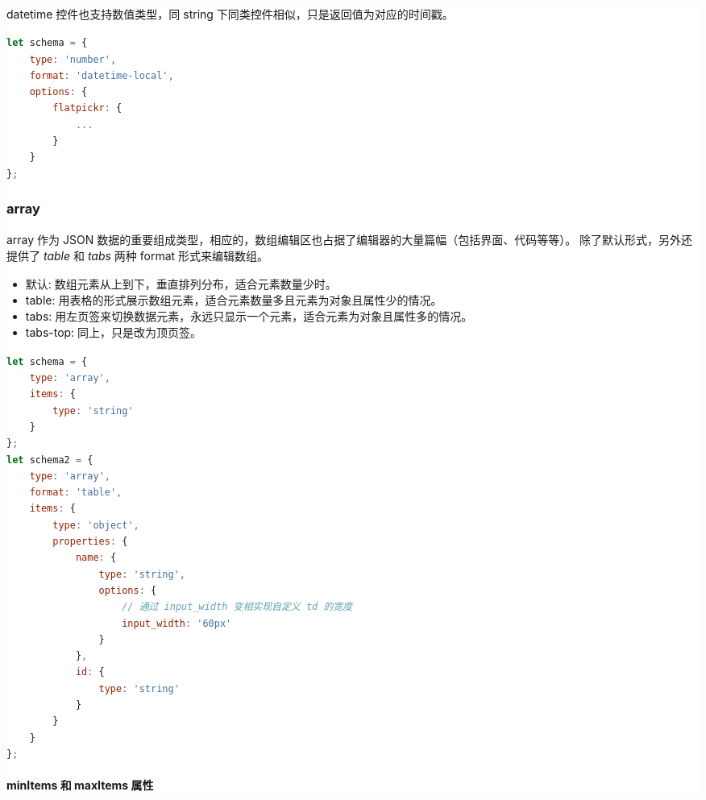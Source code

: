 datetime 控件也支持数值类型，同 string 下同类控件相似，只是返回值为对应的时间戳。

```javascript
let schema = {
    type: 'number',
    format: 'datetime-local',
    options: {
        flatpickr: {
            ...
        }
    }
};
```

### array

array 作为 JSON 数据的重要组成类型，相应的，数组编辑区也占据了编辑器的大量篇幅（包括界面、代码等等）。
除了默认形式，另外还提供了 _table_ 和 _tabs_ 两种 format 形式来编辑数组。

-   默认: 数组元素从上到下，垂直排列分布，适合元素数量少时。
-   table: 用表格的形式展示数组元素，适合元素数量多且元素为对象且属性少的情况。
-   tabs: 用左页签来切换数据元素，永远只显示一个元素，适合元素为对象且属性多的情况。
-   tabs-top: 同上，只是改为顶页签。

```javascript
let schema = {
    type: 'array',
    items: {
        type: 'string'
    }
};
let schema2 = {
    type: 'array',
    format: 'table',
    items: {
        type: 'object',
        properties: {
            name: {
                type: 'string',
                options: {
                    // 通过 input_width 变相实现自定义 td 的宽度
                    input_width: '60px'
                }
            },
            id: {
                type: 'string'
            }
        }
    }
};
```

#### minItems 和 maxItems 属性
